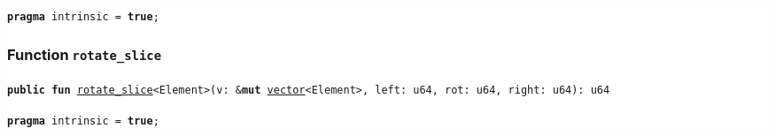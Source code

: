 


<pre><code><b>pragma</b> intrinsic = <b>true</b>;
</code></pre>



<a name="@Specification_1_rotate_slice"></a>

### Function `rotate_slice`


<pre><code><b>public</b> <b>fun</b> <a href="vector.md#0x1_vector_rotate_slice">rotate_slice</a>&lt;Element&gt;(v: &<b>mut</b> <a href="vector.md#0x1_vector">vector</a>&lt;Element&gt;, left: u64, rot: u64, right: u64): u64
</code></pre>




<pre><code><b>pragma</b> intrinsic = <b>true</b>;
</code></pre>


[move-book]: https://aptos.dev/move/book/SUMMARY
